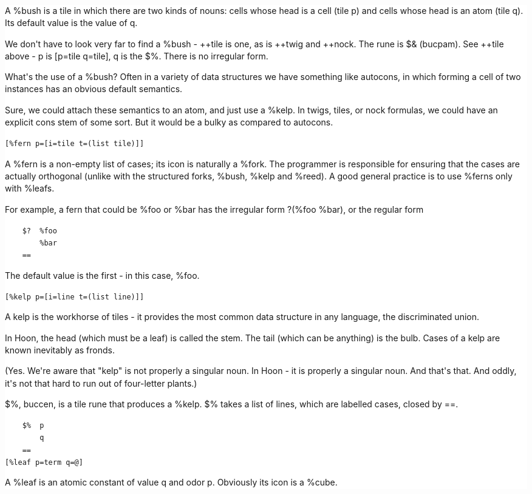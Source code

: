 A %bush is a tile in which there are two kinds of nouns: cells
whose head is a cell (tile p) and cells whose head is an atom (tile
q). Its default value is the value of q.

We don't have to look very far to find a %bush - ++tile is one, as
is ++twig and ++nock. The rune is $& (bucpam). See ++tile above - p
is [p=tile q=tile], q is the $%. There is no irregular form.

What's the use of a %bush? Often in a variety of data structures we
have something like autocons, in which forming a cell of two
instances has an obvious default semantics.

Sure, we could attach these semantics to an atom, and just use a
%kelp. In twigs, tiles, or nock formulas, we could have an explicit
cons stem of some sort. But it would be a bulky as compared to
autocons.

    [%fern p=[i=tile t=(list tile)]]

A %fern is a non-empty list of cases; its icon is naturally a
%fork. The programmer is responsible for ensuring that the cases
are actually orthogonal (unlike with the structured forks, %bush,
%kelp and %reed). A good general practice is to use %ferns only
with %leafs.

For example, a fern that could be %foo or %bar has the irregular
form ?(%foo %bar), or the regular form

        $?  %foo
            %bar
        ==

The default value is the first - in this case, %foo.

    [%kelp p=[i=line t=(list line)]]          

A kelp is the workhorse of tiles - it provides the most common data
structure in any language, the discriminated union. 

In Hoon, the head (which must be a leaf) is called the stem. The
tail (which can be anything) is the bulb. Cases of a kelp are known
inevitably as fronds. 

(Yes. We're aware that "kelp" is not properly a singular noun. In
Hoon - it is properly a singular noun. And that's that. And oddly,
it's not that hard to run out of four-letter plants.)

$%, buccen, is a tile rune that produces a %kelp. $% takes a list
of lines, which are labelled cases, closed by ==.
                                              
        $%  p 
            q 
        ==
    [%leaf p=term q=@]

A %leaf is an atomic constant of value q and odor p. Obviously its
icon is a %cube.

